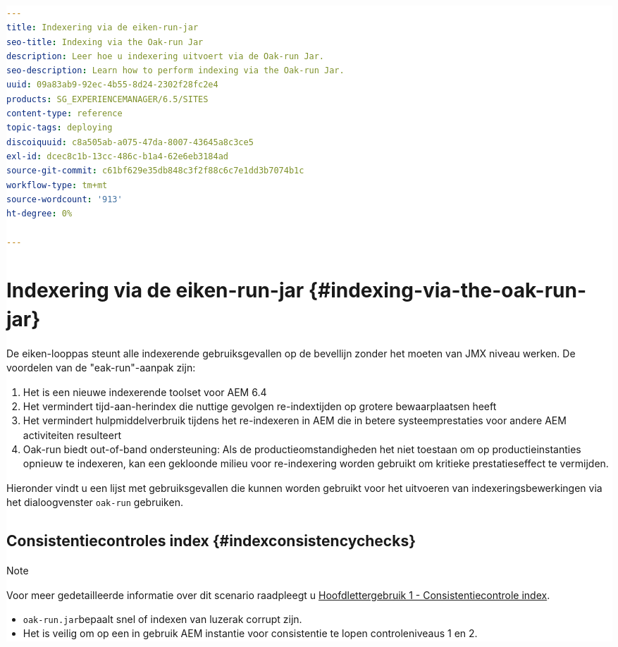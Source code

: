 ```yaml
---
title: Indexering via de eiken-run-jar
seo-title: Indexing via the Oak-run Jar
description: Leer hoe u indexering uitvoert via de Oak-run Jar.
seo-description: Learn how to perform indexing via the Oak-run Jar.
uuid: 09a83ab9-92ec-4b55-8d24-2302f28fc2e4
products: SG_EXPERIENCEMANAGER/6.5/SITES
content-type: reference
topic-tags: deploying
discoiquuid: c8a505ab-a075-47da-8007-43645a8c3ce5
exl-id: dcec8c1b-13cc-486c-b1a4-62e6eb3184ad
source-git-commit: c61bf629e35db848c3f2f88c6c7e1dd3b7074b1c
workflow-type: tm+mt
source-wordcount: '913'
ht-degree: 0%

---
```


# Indexering via de eiken-run-jar {#indexing-via-the-oak-run-jar}

De eiken-looppas steunt alle indexerende gebruiksgevallen op de bevellijn zonder het moeten van JMX niveau werken. De voordelen van de &quot;eak-run&quot;-aanpak zijn:

1. Het is een nieuwe indexerende toolset voor AEM 6.4
1. Het vermindert tijd-aan-herindex die nuttige gevolgen re-indextijden op grotere bewaarplaatsen heeft
1. Het vermindert hulpmiddelverbruik tijdens het re-indexeren in AEM die in betere systeemprestaties voor andere AEM activiteiten resulteert
1. Oak-run biedt out-of-band ondersteuning: Als de productieomstandigheden het niet toestaan om op productieinstanties opnieuw te indexeren, kan een gekloonde milieu voor re-indexering worden gebruikt om kritieke prestatieseffect te vermijden.

Hieronder vindt u een lijst met gebruiksgevallen die kunnen worden gebruikt voor het uitvoeren van indexeringsbewerkingen via het dialoogvenster `oak-run` gebruiken.

## Consistentiecontroles index {#indexconsistencychecks}

>[!NOTE]
>
>Voor meer gedetailleerde informatie over dit scenario raadpleegt u [Hoofdlettergebruik 1 - Consistentiecontrole index](/help/sites-deploying/oak-run-indexing-usecases.md#usercase1indexconsistencycheck).

* `oak-run.jar`bepaalt snel of indexen van luzerak corrupt zijn.
* Het is veilig om op een in gebruik AEM instantie voor consistentie te lopen controleniveaus 1 en 2.
